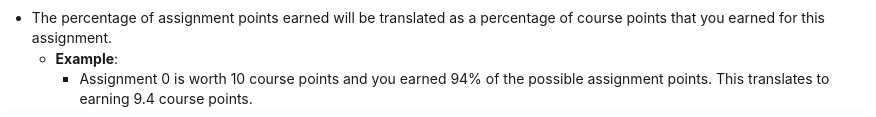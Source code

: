 - The percentage of assignment points earned will be translated as a percentage of course points that you earned for this assignment.
	- **Example**:
		- Assignment 0 is worth 10 course points and you earned 94% of the possible assignment points. This translates to earning 9.4 course points.

